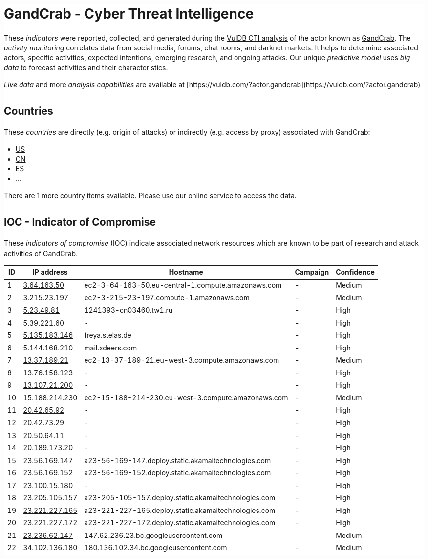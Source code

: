 # GandCrab - Cyber Threat Intelligence

These _indicators_ were reported, collected, and generated during the [VulDB CTI analysis](https://vuldb.com/?kb.cti) of the actor known as [GandCrab](https://vuldb.com/?actor.gandcrab). The _activity monitoring_ correlates data from social media, forums, chat rooms, and darknet markets. It helps to determine associated actors, specific activities, expected intentions, emerging research, and ongoing attacks. Our unique _predictive model_ uses _big data_ to forecast activities and their characteristics.

_Live data_ and more _analysis capabilities_ are available at [https://vuldb.com/?actor.gandcrab](https://vuldb.com/?actor.gandcrab)

## Countries

These _countries_ are directly (e.g. origin of attacks) or indirectly (e.g. access by proxy) associated with GandCrab:

* [US](https://vuldb.com/?country.us)
* [CN](https://vuldb.com/?country.cn)
* [ES](https://vuldb.com/?country.es)
* ...

There are 1 more country items available. Please use our online service to access the data.

## IOC - Indicator of Compromise

These _indicators of compromise_ (IOC) indicate associated network resources which are known to be part of research and attack activities of GandCrab.

ID | IP address | Hostname | Campaign | Confidence
-- | ---------- | -------- | -------- | ----------
1 | [3.64.163.50](https://vuldb.com/?ip.3.64.163.50) | ec2-3-64-163-50.eu-central-1.compute.amazonaws.com | - | Medium
2 | [3.215.23.197](https://vuldb.com/?ip.3.215.23.197) | ec2-3-215-23-197.compute-1.amazonaws.com | - | Medium
3 | [5.23.49.81](https://vuldb.com/?ip.5.23.49.81) | 1241393-cn03460.tw1.ru | - | High
4 | [5.39.221.60](https://vuldb.com/?ip.5.39.221.60) | - | - | High
5 | [5.135.183.146](https://vuldb.com/?ip.5.135.183.146) | freya.stelas.de | - | High
6 | [5.144.168.210](https://vuldb.com/?ip.5.144.168.210) | mail.xdeers.com | - | High
7 | [13.37.189.21](https://vuldb.com/?ip.13.37.189.21) | ec2-13-37-189-21.eu-west-3.compute.amazonaws.com | - | Medium
8 | [13.76.158.123](https://vuldb.com/?ip.13.76.158.123) | - | - | High
9 | [13.107.21.200](https://vuldb.com/?ip.13.107.21.200) | - | - | High
10 | [15.188.214.230](https://vuldb.com/?ip.15.188.214.230) | ec2-15-188-214-230.eu-west-3.compute.amazonaws.com | - | Medium
11 | [20.42.65.92](https://vuldb.com/?ip.20.42.65.92) | - | - | High
12 | [20.42.73.29](https://vuldb.com/?ip.20.42.73.29) | - | - | High
13 | [20.50.64.11](https://vuldb.com/?ip.20.50.64.11) | - | - | High
14 | [20.189.173.20](https://vuldb.com/?ip.20.189.173.20) | - | - | High
15 | [23.56.169.147](https://vuldb.com/?ip.23.56.169.147) | a23-56-169-147.deploy.static.akamaitechnologies.com | - | High
16 | [23.56.169.152](https://vuldb.com/?ip.23.56.169.152) | a23-56-169-152.deploy.static.akamaitechnologies.com | - | High
17 | [23.100.15.180](https://vuldb.com/?ip.23.100.15.180) | - | - | High
18 | [23.205.105.157](https://vuldb.com/?ip.23.205.105.157) | a23-205-105-157.deploy.static.akamaitechnologies.com | - | High
19 | [23.221.227.165](https://vuldb.com/?ip.23.221.227.165) | a23-221-227-165.deploy.static.akamaitechnologies.com | - | High
20 | [23.221.227.172](https://vuldb.com/?ip.23.221.227.172) | a23-221-227-172.deploy.static.akamaitechnologies.com | - | High
21 | [23.236.62.147](https://vuldb.com/?ip.23.236.62.147) | 147.62.236.23.bc.googleusercontent.com | - | Medium
22 | [34.102.136.180](https://vuldb.com/?ip.34.102.136.180) | 180.136.102.34.bc.googleusercontent.com | - | Medium